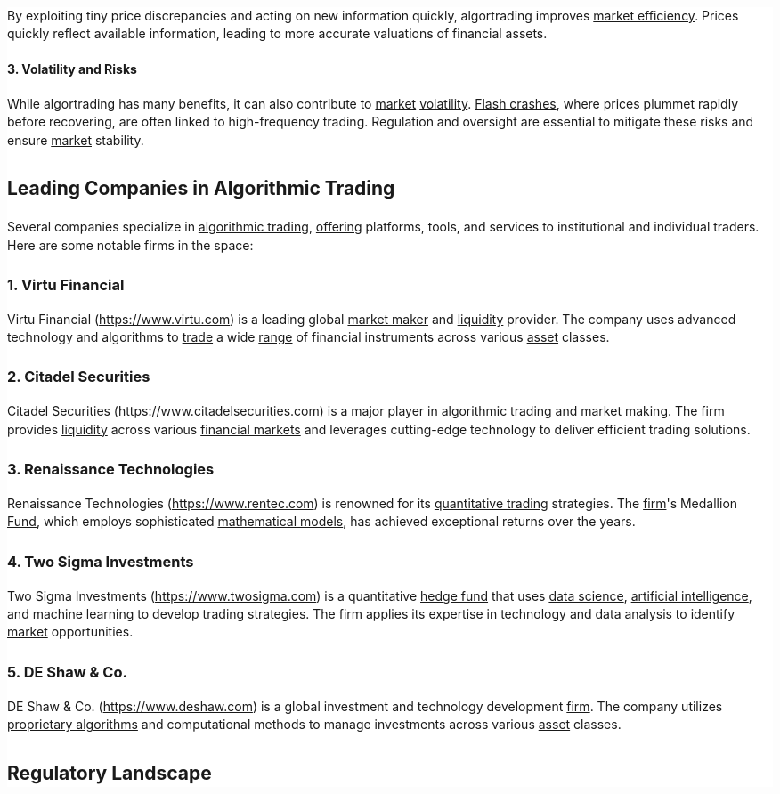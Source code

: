 By exploiting tiny price discrepancies and acting on new information quickly, algortrading improves [market efficiency](../m/market_efficiency.md). Prices quickly reflect available information, leading to more accurate valuations of financial assets.

#### 3. Volatility and Risks

While algortrading has many benefits, it can also contribute to [market](../m/market.md) [volatility](../v/volatility.md). [Flash crashes](../f/flash_crashes.md), where prices plummet rapidly before recovering, are often linked to high-frequency trading. Regulation and oversight are essential to mitigate these risks and ensure [market](../m/market.md) stability.

## Leading Companies in Algorithmic Trading

Several companies specialize in [algorithmic trading](../a/accountability.md), [offering](../o/offering.md) platforms, tools, and services to institutional and individual traders. Here are some notable firms in the space:

### 1. Virtu Financial

Virtu Financial (https://www.virtu.com) is a leading global [market maker](../m/market_maker.md) and [liquidity](../l/liquidity.md) provider. The company uses advanced technology and algorithms to [trade](../t/trade.md) a wide [range](../r/range.md) of financial instruments across various [asset](../a/asset.md) classes.

### 2. Citadel Securities

Citadel Securities (https://www.citadelsecurities.com) is a major player in [algorithmic trading](../a/accountability.md) and [market](../m/market.md) making. The [firm](../f/firm.md) provides [liquidity](../l/liquidity.md) across various [financial markets](../f/financial_market.md) and leverages cutting-edge technology to deliver efficient trading solutions.

### 3. Renaissance Technologies

Renaissance Technologies (https://www.rentec.com) is renowned for its [quantitative trading](../q/quantitative_trading.md) strategies. The [firm](../f/firm.md)'s Medallion [Fund](../f/fund.md), which employs sophisticated [mathematical models](../m/mathematical_models_in_trading.md), has achieved exceptional returns over the years.

### 4. Two Sigma Investments

Two Sigma Investments (https://www.twosigma.com) is a quantitative [hedge fund](../h/hedge_fund.md) that uses [data science](../d/data_science_in_trading.md), [artificial intelligence](../a/artificial_intelligence_in_trading.md), and machine learning to develop [trading strategies](../t/trading_strategies.md). The [firm](../f/firm.md) applies its expertise in technology and data analysis to identify [market](../m/market.md) opportunities.

### 5. DE Shaw & Co.

DE Shaw & Co. (https://www.deshaw.com) is a global investment and technology development [firm](../f/firm.md). The company utilizes [proprietary algorithms](../p/proprietary_algorithms.md) and computational methods to manage investments across various [asset](../a/asset.md) classes.

## Regulatory Landscape
